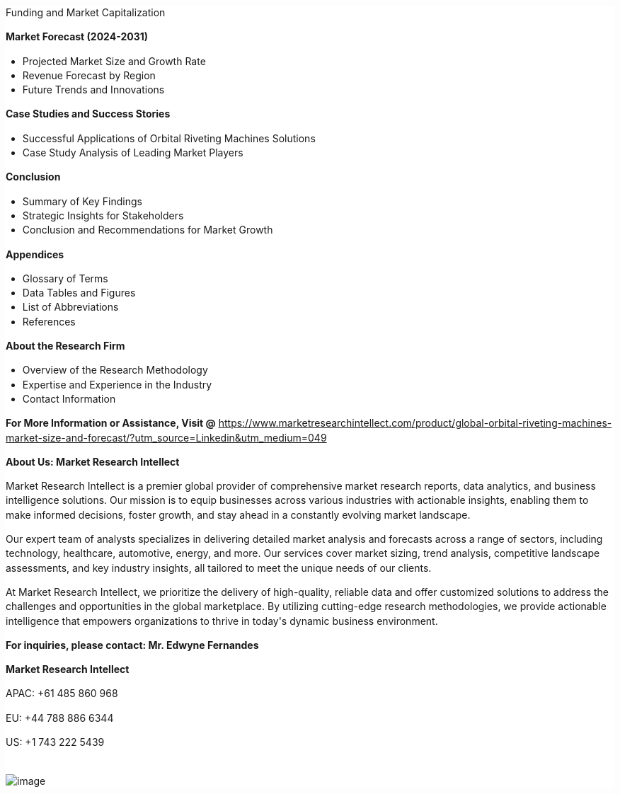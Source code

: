 Funding and Market Capitalization</li></ul><p><strong>Market Forecast (2024-2031)</strong></p><ul><li>Projected Market Size and Growth Rate</li><li>Revenue Forecast by Region</li><li>Future Trends and Innovations</li></ul><p><strong>Case Studies and Success Stories</strong></p><ul><li>Successful Applications of Orbital Riveting Machines Solutions</li><li>Case Study Analysis of Leading Market Players</li></ul><p><strong>Conclusion</strong></p><ul><li>Summary of Key Findings</li><li>Strategic Insights for Stakeholders</li><li>Conclusion and Recommendations for Market Growth</li></ul><p><strong>Appendices</strong></p><ul><li>Glossary of Terms</li><li>Data Tables and Figures</li><li>List of Abbreviations</li><li>References</li></ul><p><strong>About the Research Firm</strong></p><ul><li>Overview of the Research Methodology</li><li>Expertise and Experience in the Industry</li><li>Contact Information</li></ul></div><div class="article-main__content" data-test-id="publishing-text-block"><p><span class="font-[700]"><strong>For More Information or Assistance, Visit @</strong>&nbsp;<a href="https://www.marketresearchintellect.com/product/global-orbital-riveting-machines-market-size-and-forecast/?utm_source=Linkedin&utm_medium=049">https://www.marketresearchintellect.com/product/global-orbital-riveting-machines-market-size-and-forecast/?utm_source=Linkedin&utm_medium=049</a></span></p><p><strong>About Us: Market Research Intellect</strong></p><p>Market Research Intellect is a premier global provider of comprehensive market research reports, data analytics, and business intelligence solutions. Our mission is to equip businesses across various industries with actionable insights, enabling them to make informed decisions, foster growth, and stay ahead in a constantly evolving market landscape.</p><p>Our expert team of analysts specializes in delivering detailed market analysis and forecasts across a range of sectors, including technology, healthcare, automotive, energy, and more. Our services cover market sizing, trend analysis, competitive landscape assessments, and key industry insights, all tailored to meet the unique needs of our clients.</p><p>At Market Research Intellect, we prioritize the delivery of high-quality, reliable data and offer customized solutions to address the challenges and opportunities in the global marketplace. By utilizing cutting-edge research methodologies, we provide actionable intelligence that empowers organizations to thrive in today's dynamic business environment.</p><p><strong>For inquiries, please contact: Mr. Edwyne Fernandes</strong></p><p><strong>Market Research Intellect</strong></p><p>APAC: +61 485 860 968</p><p>EU: +44 788 886 6344</p><p>US: +1 743 222 5439</p></div><div class="article-main__content" data-test-id="publishing-text-block">&nbsp;</div>
![image](https://github.com/user-attachments/assets/af686519-857a-4891-8161-db1a86c6b406)
